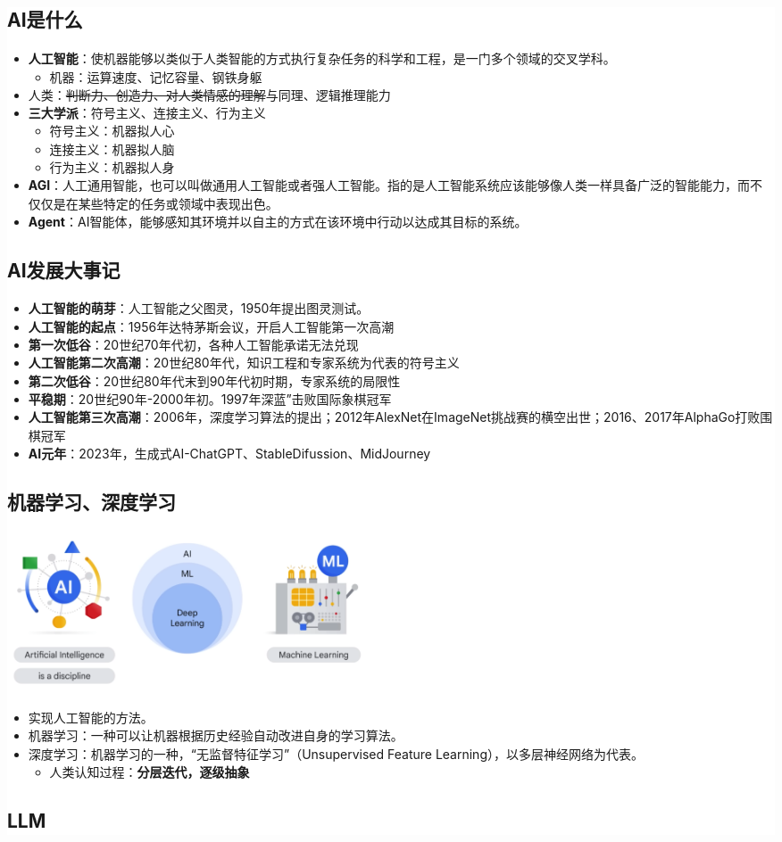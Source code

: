 ## **AI是什么**

- **人工智能**：使机器能够以类似于人类智能的方式执行复杂任务的科学和工程，是一门多个领域的交叉学科。
    - 机器：运算速度、记忆容量、钢铁身躯
- 人类：~~判断力、创造力、对人类情感的理解~~与同理、逻辑推理能力
- **三大学派**：符号主义、连接主义、行为主义
    - 符号主义：机器拟人心
    - 连接主义：机器拟人脑
    - 行为主义：机器拟人身
- **AGI**：人工通用智能，也可以叫做通用人工智能或者强人工智能。指的是人工智能系统应该能够像人类一样具备广泛的智能能力，而不仅仅是在某些特定的任务或领域中表现出色。
- **Agent**：AI智能体，能够感知其环境并以自主的方式在该环境中行动以达成其目标的系统。

## AI发展大事记

- **人工智能的萌芽**：人工智能之父图灵，1950年提出图灵测试。
- **人工智能的起点**：1956年达特茅斯会议，开启人工智能第一次高潮
- **第一次低谷**：20世纪70年代初，各种人工智能承诺无法兑现
- **人工智能第二次高潮**：20世纪80年代，知识工程和专家系统为代表的符号主义
- **第二次低谷**：20世纪80年代末到90年代初时期，专家系统的局限性
- **平稳期**：20世纪90年-2000年初。1997年深蓝”击败国际象棋冠军
- **人工智能第三次高潮**：2006年，深度学习算法的提出；2012年AlexNet在ImageNet挑战赛的横空出世；2016、2017年AlphaGo打败围棋冠军
- **AI元年**：2023年，生成式AI-ChatGPT、StableDifussion、MidJourney

## **机器学习、深度学习**

<img src="/post_images/ai/ml.png" width="450"/>

- 实现人工智能的方法。
- 机器学习：一种可以让机器根据历史经验自动改进自身的学习算法。
- 深度学习：机器学习的一种，“无监督特征学习”（Unsupervised Feature Learning），以多层神经网络为代表。
    - 人类认知过程：**分层迭代，逐级抽象**

## **LLM**
